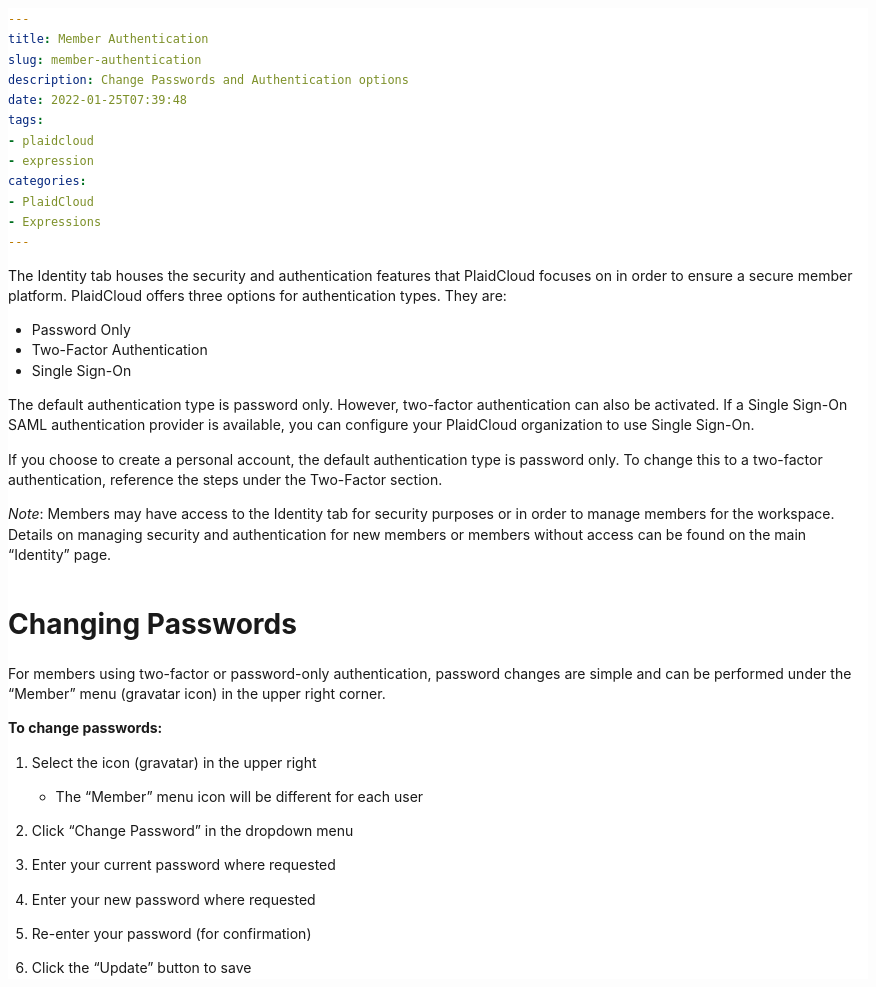 ```yaml
---
title: Member Authentication
slug: member-authentication
description: Change Passwords and Authentication options
date: 2022-01-25T07:39:48
tags:
- plaidcloud
- expression
categories:
- PlaidCloud
- Expressions
---
```



The Identity tab houses the security and authentication features that PlaidCloud focuses on in order to ensure a secure member platform. PlaidCloud offers three options for authentication types. They are:


* Password Only
* Two-Factor Authentication
* Single Sign-On

The default authentication type is password only. However, two-factor authentication can also be activated. If a Single Sign-On SAML authentication provider is available, you can configure your PlaidCloud organization to use Single Sign-On.



If you choose to create a personal account, the default authentication type is password only. To change this to a two-factor authentication, reference the steps under the Two-Factor section.



*Note*: Members may have access to the Identity tab for security purposes or in order to manage members for the workspace. Details on managing security and authentication for new members or members without access can be found on the main “Identity” page.



# Changing Passwords


For members using two-factor or password-only authentication, password changes are simple and can be performed under the “Member” menu (gravatar icon) in the upper right corner.



**To change passwords:**


1. Select the icon (gravatar) in the upper right


	* The “Member” menu icon will be different for each user
2. Click “Change Password” in the dropdown menu
3. Enter your current password where requested
4. Enter your new password where requested
5. Re-enter your password (for confirmation)
6. Click the “Update” button to save
